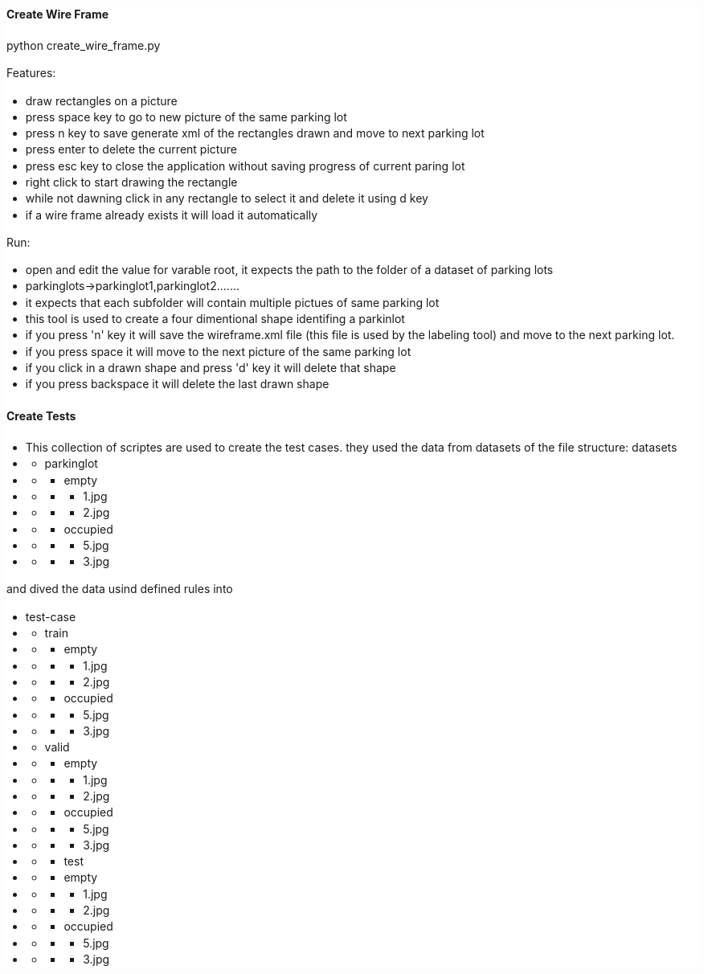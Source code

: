 #### Create Wire Frame ####

python create_wire_frame.py

Features:

 * draw rectangles on a picture
 * press space key to go to new picture of the same parking lot
 * press n key to save generate xml of the rectangles drawn and move to next parking lot
 * press enter to delete the current picture
 * press esc key to close the application without saving progress of current paring lot
 * right click to start drawing the rectangle
 * while not dawning click in any rectangle to select it and delete it using d key
 * if a wire frame already exists it will load it automatically


Run:
 * open and edit the value for varable root, it expects the path to the folder of a dataset of parking lots 
 * parkinglots->parkinglot1,parkinglot2.......
 * it expects that each subfolder will contain multiple pictues of same parking lot
 * this tool is used to create a four dimentional shape identifing a parkinlot
 * if you press 'n' key it will save the wireframe.xml file (this file is used by the labeling tool) and move to the next parking lot.
 * if you press space it will move to the next picture of the same parking lot
 * if you click in a drawn shape and press 'd' key it will delete that shape
 * if you press backspace it will delete the last drawn shape

#### Create Tests ####

* This collection of scriptes are used to create the test cases. they used the data from datasets of the file structure:
datasets
* * parkinglot
* * * empty
* * * * 1.jpg
* * * * 2.jpg
* * * occupied
* * * * 5.jpg
* * * * 3.jpg

and dived the data usind defined rules into
* test-case
* * train
* * * empty
* * * * 1.jpg
* * * * 2.jpg
* * * occupied
* * * * 5.jpg
* * * * 3.jpg
* * valid
* * * empty
* * * * 1.jpg
* * * * 2.jpg
* * * occupied
* * * * 5.jpg
* * * * 3.jpg
* * * test
* * * empty
* * * * 1.jpg
* * * * 2.jpg
* * * occupied
* * * * 5.jpg
* * * * 3.jpg
